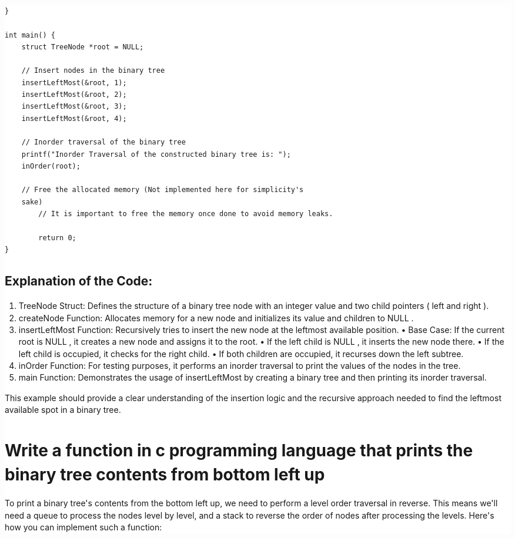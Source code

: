 ```
}

int main() {
    struct TreeNode *root = NULL;

    // Insert nodes in the binary tree
    insertLeftMost(&root, 1);
    insertLeftMost(&root, 2);
    insertLeftMost(&root, 3);
    insertLeftMost(&root, 4);

    // Inorder traversal of the binary tree
    printf("Inorder Traversal of the constructed binary tree is: ");
    inOrder(root);

    // Free the allocated memory (Not implemented here for simplicity's
    sake)
        // It is important to free the memory once done to avoid memory leaks.

        return 0;
}
```

## Explanation of the Code:

1. TreeNode Struct: Defines the structure of a binary tree node with an
   integer value and two child pointers ( left and right ).
2. createNode Function: Allocates memory for a new node and initializes its
   value and children to NULL .
3. insertLeftMost Function: Recursively tries to insert the new node at the
   leftmost available position.
   • Base Case: If the current root is NULL , it creates a new node and
   assigns it to the root.
   • If the left child is NULL , it inserts the new node there.
   • If the left child is occupied, it checks for the right child.
   • If both children are occupied, it recurses down the left subtree.
4. inOrder Function: For testing purposes, it performs an inorder traversal
   to print the values of the nodes in the tree.
5. main Function: Demonstrates the usage of insertLeftMost by creating a
   binary tree and then printing its inorder traversal.

This example should provide a clear understanding of the insertion logic and
the recursive approach needed to find the leftmost available spot in a
binary tree.

# Write a function in c programming language that prints the binary tree contents from bottom left up

To print a binary tree's contents from the bottom left up, we need to
perform a level order traversal in reverse. This means we'll need a queue to
process the nodes level by level, and a stack to reverse the order of nodes
after processing the levels. Here's how you can implement such a function:

